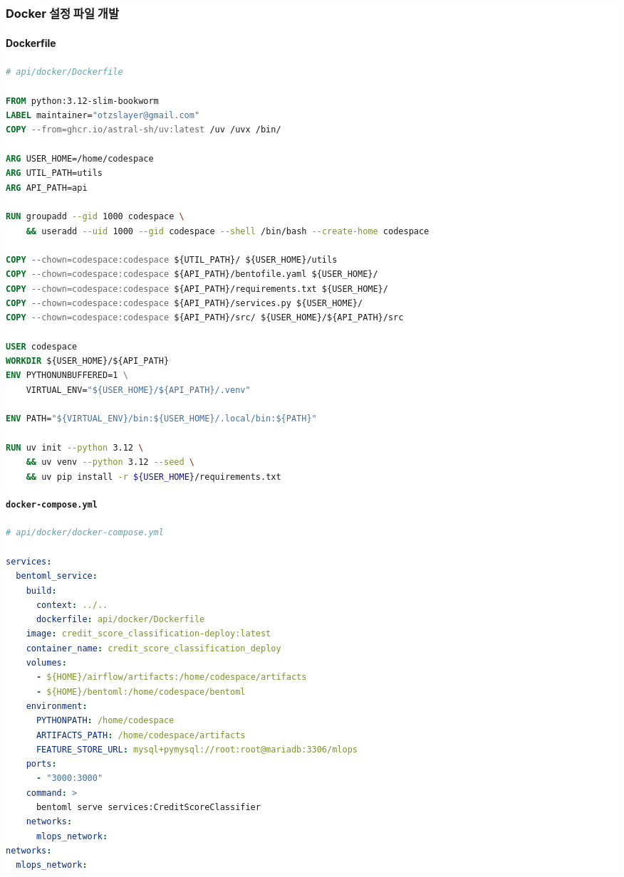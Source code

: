 ### Docker 설정 파일 개발

#### Dockerfile

```Dockerfile
# api/docker/Dockerfile

FROM python:3.12-slim-bookworm
LABEL maintainer="otzslayer@gmail.com"
COPY --from=ghcr.io/astral-sh/uv:latest /uv /uvx /bin/

ARG USER_HOME=/home/codespace
ARG UTIL_PATH=utils
ARG API_PATH=api

RUN groupadd --gid 1000 codespace \
    && useradd --uid 1000 --gid codespace --shell /bin/bash --create-home codespace

COPY --chown=codespace:codespace ${UTIL_PATH}/ ${USER_HOME}/utils
COPY --chown=codespace:codespace ${API_PATH}/bentofile.yaml ${USER_HOME}/
COPY --chown=codespace:codespace ${API_PATH}/requirements.txt ${USER_HOME}/
COPY --chown=codespace:codespace ${API_PATH}/services.py ${USER_HOME}/
COPY --chown=codespace:codespace ${API_PATH}/src/ ${USER_HOME}/${API_PATH}/src

USER codespace
WORKDIR ${USER_HOME}/${API_PATH}
ENV PYTHONUNBUFFERED=1 \
    VIRTUAL_ENV="${USER_HOME}/${API_PATH}/.venv"

ENV PATH="${VIRTUAL_ENV}/bin:${USER_HOME}/.local/bin:${PATH}"

RUN uv init --python 3.12 \
    && uv venv --python 3.12 --seed \
    && uv pip install -r ${USER_HOME}/requirements.txt

```

#### `docker-compose.yml`

```yml
# api/docker/docker-compose.yml

services:
  bentoml_service:
    build:
      context: ../..
      dockerfile: api/docker/Dockerfile
    image: credit_score_classification-deploy:latest
    container_name: credit_score_classification_deploy
    volumes:
      - ${HOME}/airflow/artifacts:/home/codespace/artifacts
      - ${HOME}/bentoml:/home/codespace/bentoml
    environment:
      PYTHONPATH: /home/codespace
      ARTIFACTS_PATH: /home/codespace/artifacts
      FEATURE_STORE_URL: mysql+pymysql://root:root@mariadb:3306/mlops
    ports:
      - "3000:3000"
    command: >
      bentoml serve services:CreditScoreClassifier
    networks:
      mlops_network:
networks:
  mlops_network:
```